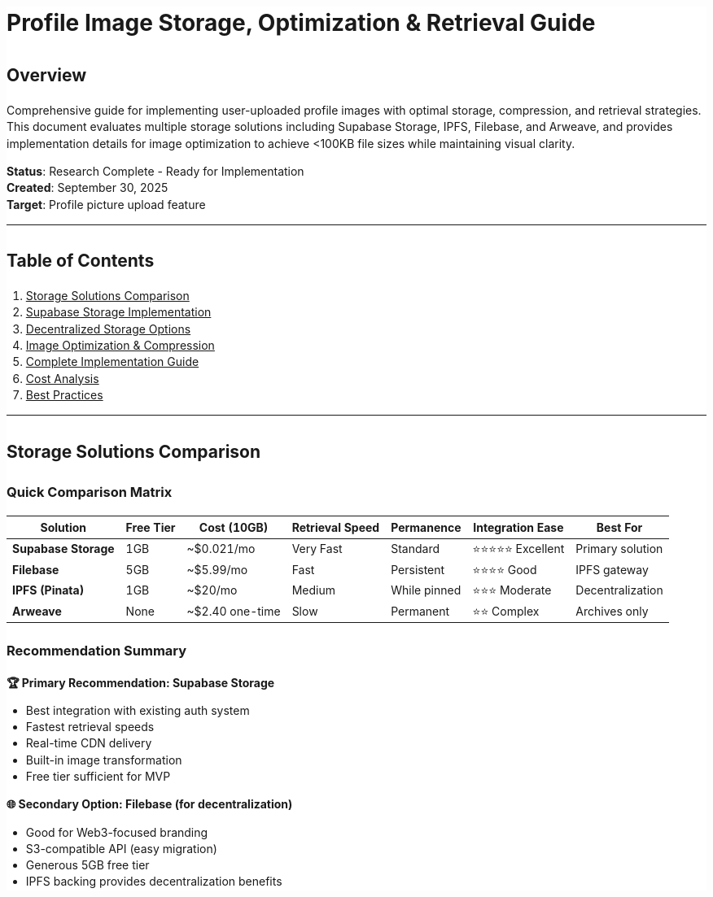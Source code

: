 # Profile Image Storage, Optimization & Retrieval Guide

## Overview
Comprehensive guide for implementing user-uploaded profile images with optimal storage, compression, and retrieval strategies. This document evaluates multiple storage solutions including Supabase Storage, IPFS, Filebase, and Arweave, and provides implementation details for image optimization to achieve <100KB file sizes while maintaining visual clarity.

**Status**: Research Complete - Ready for Implementation  
**Created**: September 30, 2025  
**Target**: Profile picture upload feature

---

## Table of Contents
1. [Storage Solutions Comparison](#storage-solutions-comparison)
2. [Supabase Storage Implementation](#supabase-storage-implementation)
3. [Decentralized Storage Options](#decentralized-storage-options)
4. [Image Optimization & Compression](#image-optimization--compression)
5. [Complete Implementation Guide](#complete-implementation-guide)
6. [Cost Analysis](#cost-analysis)
7. [Best Practices](#best-practices)

---

## Storage Solutions Comparison

### Quick Comparison Matrix

| Solution | Free Tier | Cost (10GB) | Retrieval Speed | Permanence | Integration Ease | Best For |
|----------|-----------|-------------|-----------------|------------|------------------|----------|
| **Supabase Storage** | 1GB | ~$0.021/mo | Very Fast | Standard | ⭐⭐⭐⭐⭐ Excellent | Primary solution |
| **Filebase** | 5GB | ~$5.99/mo | Fast | Persistent | ⭐⭐⭐⭐ Good | IPFS gateway |
| **IPFS (Pinata)** | 1GB | ~$20/mo | Medium | While pinned | ⭐⭐⭐ Moderate | Decentralization |
| **Arweave** | None | ~$2.40 one-time | Slow | Permanent | ⭐⭐ Complex | Archives only |

### Recommendation Summary

**🏆 Primary Recommendation: Supabase Storage**
- Best integration with existing auth system
- Fastest retrieval speeds
- Real-time CDN delivery
- Built-in image transformation
- Free tier sufficient for MVP

**🌐 Secondary Option: Filebase (for decentralization)**
- Good for Web3-focused branding
- S3-compatible API (easy migration)
- Generous 5GB free tier
- IPFS backing provides decentralization benefits
